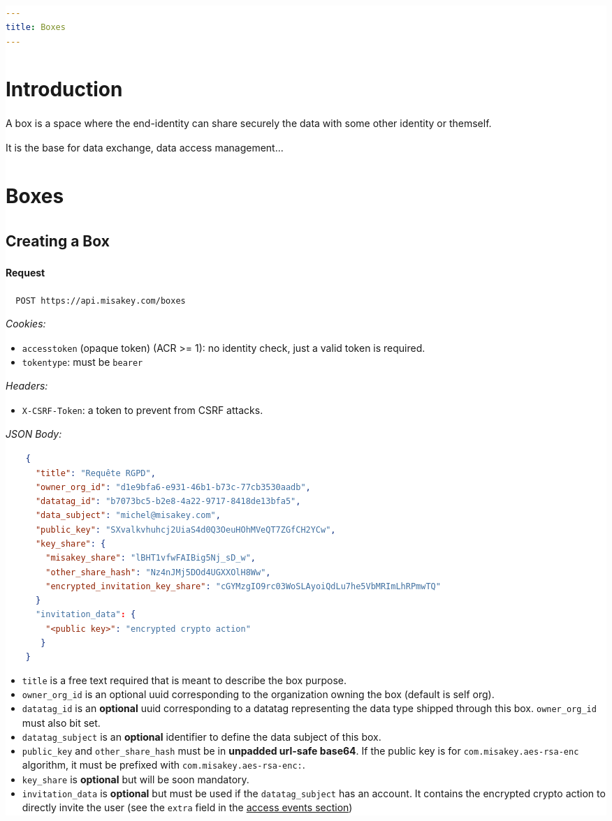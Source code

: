 ```yaml
---
title: Boxes
---
```


# Introduction

A box is a space where the end-identity can share securely the data with some other identity or themself.

It is the base for data exchange, data access management...

# Boxes

## Creating a Box

#### Request

```bash
  POST https://api.misakey.com/boxes
```

_Cookies:_
- `accesstoken` (opaque token) (ACR >= 1): no identity check, just a valid token is required.
- `tokentype`: must be `bearer`

_Headers:_
- `X-CSRF-Token`: a token to prevent from CSRF attacks.

_JSON Body:_
```json
    {
      "title": "Requête RGPD",
      "owner_org_id": "d1e9bfa6-e931-46b1-b73c-77cb3530aadb",
      "datatag_id": "b7073bc5-b2e8-4a22-9717-8418de13bfa5",
      "data_subject": "michel@misakey.com",
      "public_key": "SXvalkvhuhcj2UiaS4d0Q3OeuHOhMVeQT7ZGfCH2YCw",
      "key_share": {
        "misakey_share": "lBHT1vfwFAIBig5Nj_sD_w",
        "other_share_hash": "Nz4nJMj5DOd4UGXXOlH8Ww",
        "encrypted_invitation_key_share": "cGYMzgIO9rc03WoSLAyoiQdLu7he5VbMRImLhRPmwTQ"
      }
      "invitation_data": {
        "<public key>": "encrypted crypto action"
       }
    }
```

- `title` is a free text required that is meant to describe the box purpose.
- `owner_org_id` is an optional uuid corresponding to the organization owning the box (default is self org).
- `datatag_id` is an **optional** uuid corresponding to a datatag representing the data type shipped through this box. `owner_org_id` must also bit set.
- `datatag_subject` is an **optional** identifier to define the data subject of this box.
- `public_key` and `other_share_hash` must be in **unpadded url-safe base64**. If the public key is for `com.misakey.aes-rsa-enc` algorithm, it must be prefixed with `com.misakey.aes-rsa-enc:`.
- `key_share` is **optional** but will be soon mandatory.
- `invitation_data` is **optional** but must be used if the `datatag_subject` has an account. It contains the encrypted crypto action to directly invite the user (see the `extra` field in the [access events section](/old-doc/concepts/box-events.md/#to-a-specific-identifier-value))
